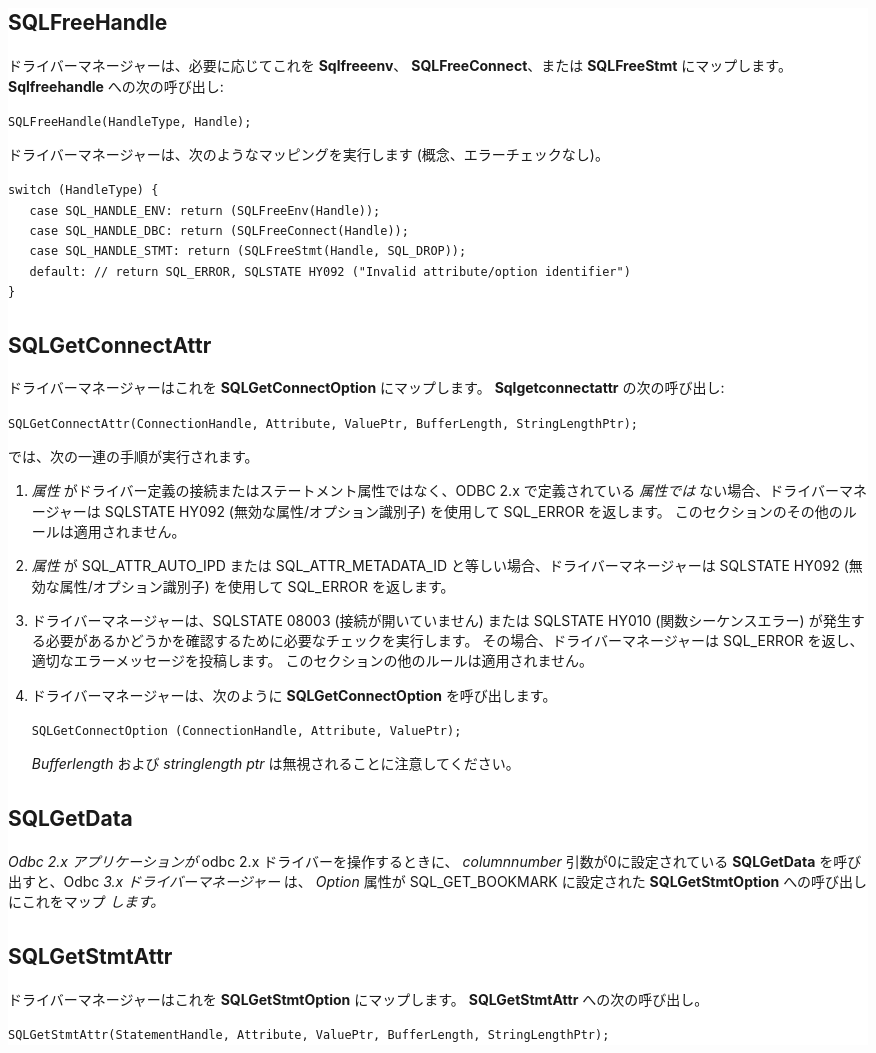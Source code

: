 ## <a name="sqlfreehandle"></a>SQLFreeHandle  
 ドライバーマネージャーは、必要に応じてこれを **Sqlfreeenv**、 **SQLFreeConnect**、または **SQLFreeStmt** にマップします。 **Sqlfreehandle** への次の呼び出し:  
  
```  
SQLFreeHandle(HandleType, Handle);  
```  
  
 ドライバーマネージャーは、次のようなマッピングを実行します (概念、エラーチェックなし)。  
  
```  
switch (HandleType) {  
   case SQL_HANDLE_ENV: return (SQLFreeEnv(Handle));  
   case SQL_HANDLE_DBC: return (SQLFreeConnect(Handle));  
   case SQL_HANDLE_STMT: return (SQLFreeStmt(Handle, SQL_DROP));  
   default: // return SQL_ERROR, SQLSTATE HY092 ("Invalid attribute/option identifier")  
}  
```  
  
## <a name="sqlgetconnectattr"></a>SQLGetConnectAttr  
 ドライバーマネージャーはこれを **SQLGetConnectOption** にマップします。 **Sqlgetconnectattr** の次の呼び出し:  
  
```  
SQLGetConnectAttr(ConnectionHandle, Attribute, ValuePtr, BufferLength, StringLengthPtr);  
```  
  
 では、次の一連の手順が実行されます。  
  
1.  *属性* がドライバー定義の接続またはステートメント属性ではなく、ODBC 2.x で定義されている *属性では* ない場合、ドライバーマネージャーは SQLSTATE HY092 (無効な属性/オプション識別子) を使用して SQL_ERROR を返します。 このセクションのその他のルールは適用されません。  
  
2.  *属性* が SQL_ATTR_AUTO_IPD または SQL_ATTR_METADATA_ID と等しい場合、ドライバーマネージャーは SQLSTATE HY092 (無効な属性/オプション識別子) を使用して SQL_ERROR を返します。  
  
3.  ドライバーマネージャーは、SQLSTATE 08003 (接続が開いていません) または SQLSTATE HY010 (関数シーケンスエラー) が発生する必要があるかどうかを確認するために必要なチェックを実行します。 その場合、ドライバーマネージャーは SQL_ERROR を返し、適切なエラーメッセージを投稿します。 このセクションの他のルールは適用されません。  
  
4.  ドライバーマネージャーは、次のように **SQLGetConnectOption** を呼び出します。  
  
    ```  
    SQLGetConnectOption (ConnectionHandle, Attribute, ValuePtr);  
    ```  
  
     *Bufferlength* および *stringlength ptr* は無視されることに注意してください。  
  
## <a name="sqlgetdata"></a>SQLGetData  
 *Odbc 2.x アプリケーションが* odbc 2.x ドライバーを操作するときに、 *columnnumber* 引数が0に設定されている **SQLGetData** を呼び出すと、Odbc *3.x ドライバーマネージャー* は、 *Option* 属性が SQL_GET_BOOKMARK に設定された **SQLGetStmtOption** への呼び出しにこれをマップ *します。*  
  
## <a name="sqlgetstmtattr"></a>SQLGetStmtAttr  
 ドライバーマネージャーはこれを **SQLGetStmtOption** にマップします。 **SQLGetStmtAttr** への次の呼び出し。  
  
```  
SQLGetStmtAttr(StatementHandle, Attribute, ValuePtr, BufferLength, StringLengthPtr);  
```  
  